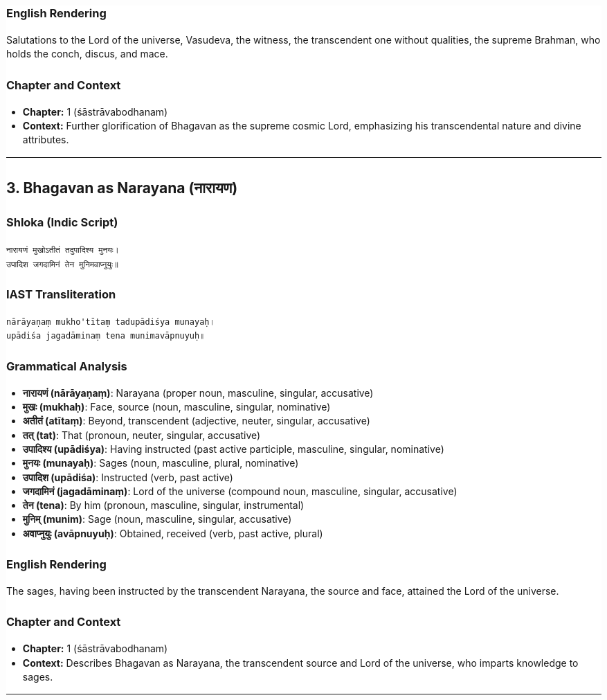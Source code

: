 ### English Rendering
Salutations to the Lord of the universe, Vasudeva, the witness, the transcendent one without qualities, the supreme Brahman, who holds the conch, discus, and mace.

### Chapter and Context
- **Chapter:** 1 (śāstrāvabodhanam)  
- **Context:** Further glorification of Bhagavan as the supreme cosmic Lord, emphasizing his transcendental nature and divine attributes.

---

## 3. Bhagavan as Narayana (नारायण)

### Shloka (Indic Script)
```
नारायणं मुखोऽतीतं तदुपादिश्य मुनयः।
उपादिश जगदामिनं तेन मुनिमवाप्नुयुः॥
```

### IAST Transliteration
```
nārāyaṇaṃ mukho'tītaṃ tadupādiśya munayaḥ।
upādiśa jagadāminaṃ tena munimavāpnuyuḥ॥
```

### Grammatical Analysis
- **नारायणं (nārāyaṇaṃ)**: Narayana (proper noun, masculine, singular, accusative)
- **मुखः (mukhaḥ)**: Face, source (noun, masculine, singular, nominative)
- **अतीतं (atītaṃ)**: Beyond, transcendent (adjective, neuter, singular, accusative)
- **तत् (tat)**: That (pronoun, neuter, singular, accusative)
- **उपादिश्य (upādiśya)**: Having instructed (past active participle, masculine, singular, nominative)
- **मुनयः (munayaḥ)**: Sages (noun, masculine, plural, nominative)
- **उपादिश (upādiśa)**: Instructed (verb, past active)
- **जगदामिनं (jagadāminaṃ)**: Lord of the universe (compound noun, masculine, singular, accusative)
- **तेन (tena)**: By him (pronoun, masculine, singular, instrumental)
- **मुनिम् (munim)**: Sage (noun, masculine, singular, accusative)
- **अवाप्नुयुः (avāpnuyuḥ)**: Obtained, received (verb, past active, plural)

### English Rendering
The sages, having been instructed by the transcendent Narayana, the source and face, attained the Lord of the universe.

### Chapter and Context
- **Chapter:** 1 (śāstrāvabodhanam)  
- **Context:** Describes Bhagavan as Narayana, the transcendent source and Lord of the universe, who imparts knowledge to sages.

---
